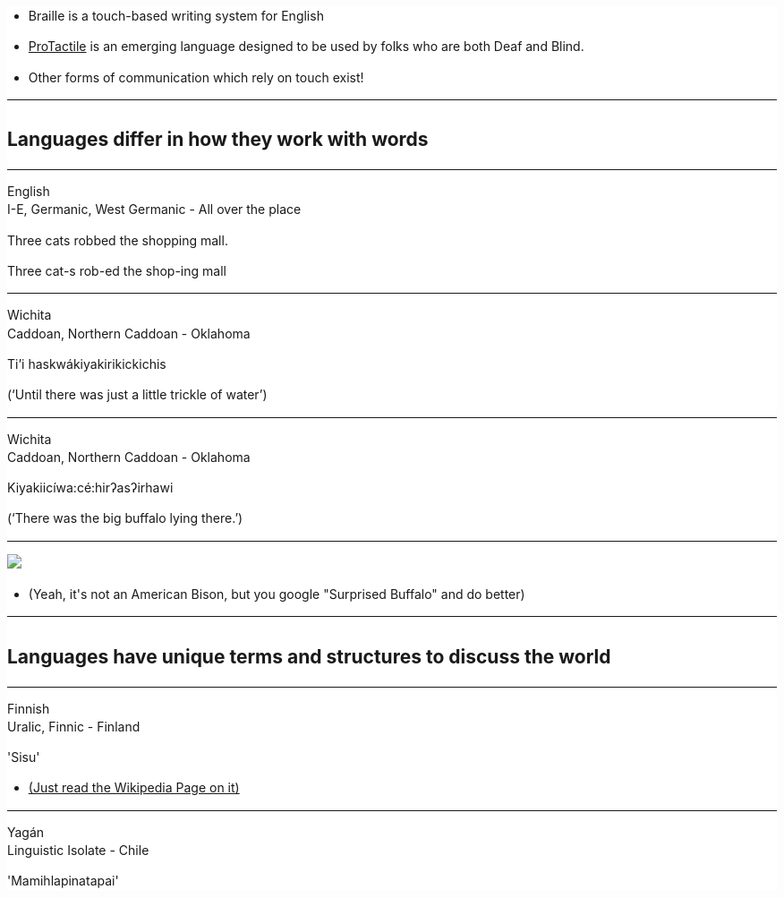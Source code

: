 - Braille is a touch-based writing system for English

- [ProTactile](https://www.youtube.com/watch?v=vfICNTq6ITY) is an emerging language designed to be used by folks who are both Deaf and Blind.

- Other forms of communication which rely on touch exist!

---

## Languages differ in how they work with words

---

<lang>English</lang><br><ldata>I-E, Germanic, West Germanic - All over the place</ldata>

Three cats robbed the shopping mall.

Three cat-s rob-ed the shop-ing mall

---

<lang>Wichita</lang><br><ldata>Caddoan, Northern Caddoan - Oklahoma</ldata>

Ti’i haskwákiyakirikickichis

(‘Until there was just a little trickle of water’)

---

<lang>Wichita</lang><br><ldata>Caddoan, Northern Caddoan - Oklahoma</ldata>

Kiyakiicíwa:cé:hirʔasʔirhawi

(‘There was the big buffalo lying there.’)

---

<a href="http://www.endlessloopphotography.com/2011_02_01_archive.html"><img class="big" src="humorimg/surprisedbuffalo.jpg"></a>

* <src>(Yeah, it's not an American Bison, but you google "Surprised Buffalo" and do better)</src>

---

## Languages have unique terms and structures to discuss the world

---

<lang>Finnish</lang><br><ldata>Uralic, Finnic - Finland</ldata>

'Sisu'

* [(Just read the Wikipedia Page on it)](http://en.wikipedia.org/wiki/Sisu)

---

<lang>Yagán</lang><br><ldata>Linguistic Isolate - Chile</ldata>

'Mamihlapinatapai'
